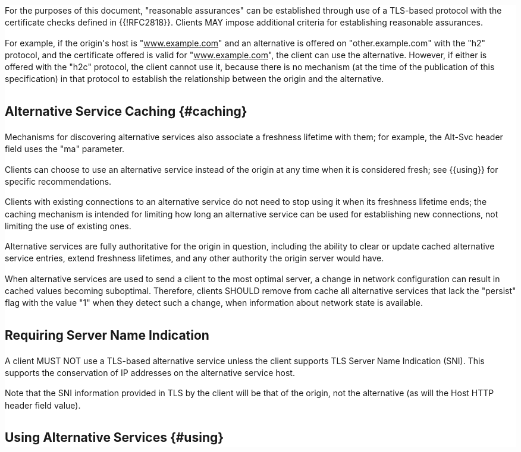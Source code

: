 For the purposes of this document, "reasonable assurances" can be
established through use of a TLS-based protocol with the certificate
checks defined in {{!RFC2818}}.  Clients MAY impose additional criteria
for establishing reasonable assurances.

For example, if the origin's host is "www.example.com" and an
alternative is offered on "other.example.com" with the "h2" protocol,
and the certificate offered is valid for "www.example.com", the
client can use the alternative.  However, if either is offered with
the "h2c" protocol, the client cannot use it, because there is no
mechanism (at the time of the publication of this specification) in
that protocol to establish the relationship between the origin and
the alternative.

## Alternative Service Caching {#caching}

Mechanisms for discovering alternative services also associate a
freshness lifetime with them; for example, the Alt-Svc header field
uses the "ma" parameter.

Clients can choose to use an alternative service instead of the
origin at any time when it is considered fresh; see {{using}} for
specific recommendations.

Clients with existing connections to an alternative service do not
need to stop using it when its freshness lifetime ends; the caching
mechanism is intended for limiting how long an alternative service
can be used for establishing new connections, not limiting the use of
existing ones.

Alternative services are fully authoritative for the origin in
question, including the ability to clear or update cached alternative
service entries, extend freshness lifetimes, and any other authority
the origin server would have.

When alternative services are used to send a client to the most
optimal server, a change in network configuration can result in
cached values becoming suboptimal.  Therefore, clients SHOULD remove
from cache all alternative services that lack the "persist" flag with
the value "1" when they detect such a change, when information about
network state is available.

## Requiring Server Name Indication

A client MUST NOT use a TLS-based alternative service unless the
client supports TLS Server Name Indication (SNI).  This supports the
conservation of IP addresses on the alternative service host.

Note that the SNI information provided in TLS by the client will be
that of the origin, not the alternative (as will the Host HTTP header
field value).

## Using Alternative Services {#using}
